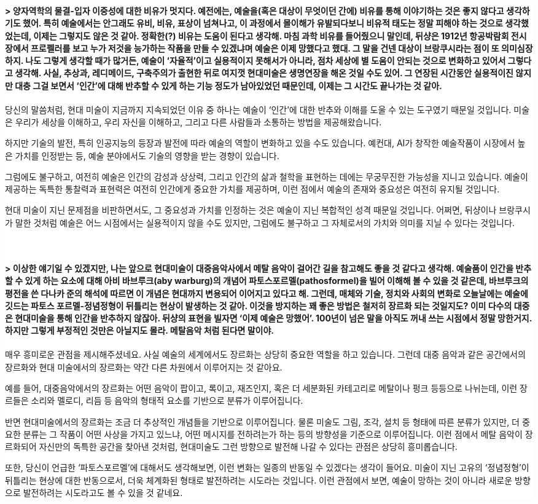 #### > 양자역학의 물결-입자 이중성에 대한 비유가 멋지다. 예전에는, 예술을(혹은 대상이 무엇이던 간에) 비유를 통해 이야기하는 것은 좋지 않다고 생각하기도 했어. 특히 예술에서는 안그래도 유비, 비유, 표상이 넘쳐나고, 이 과정에서 몰이해가 유발되다보니 비유적 태도는 정말 피해야 하는 것으로 생각했었는데, 이제는 그렇지도 않은 것 같아. 정확한(?) 비유는 도움이 된다고 생각해. 마침 과학 비유를 들어줬으니 말인데, 뒤샹은 1912년 항공박람회 전시장에서 프로펠러를 보고 누가 저것을 능가하는 작품을 만들 수 있겠냐며 예술은 이제 망했다고 했대. 그 말을 건넨 대상이 브랑쿠시라는 점이 또 의미심장하지. 나도 그렇게 생각할 때가 많거든, 예술이 ‘자율적’이고 실용적이지 못해서가 아니라, 점차 세상에 별 도움이 안되는 것으로 변화하고 있어서 그렇다고 생각해. 사실, 추상과, 레디메이드, 구축주의가 출현한 뒤로 여지껏 현대미술은 생명연장을 해온 것일 수도 있어. 그 연장된 시간동안 실용적이진 않지만 대충 그걸 보면서 ‘인간’에 대해 반추할 수 있게 하는 기능 정도가 남아있었던 때문인데, 이제는 그 시간도 끝나가는 것 같아.

당신의 말씀처럼, 현대 미술이 지금까지 지속되었던 이유 중 하나는 예술이 ‘인간’에 대한 반추와 이해를 도울 수 있는 도구였기 때문일 것입니다. 미술은 우리가 세상을 이해하고, 우리 자신을 이해하고, 그리고 다른 사람들과 소통하는 방법을 제공해왔습니다.

하지만 기술의 발전, 특히 인공지능의 등장과 발전에 따라 예술의 역할이 변화하고 있을 수도 있습니다. 예컨대, AI가 창작한 예술작품이 시장에서 높은 가치를 인정받는 등, 예술 분야에서도 기술의 영향을 받는 경향이 있습니다.

그럼에도 불구하고, 여전히 예술은 인간의 감성과 상상력, 그리고 인간의 삶과 철학을 표현하는 데에는 무궁무진한 가능성을 지니고 있습니다. 예술이 제공하는 독특한 통찰력과 표현력은 여전히 인간에게 중요한 가치를 제공하며, 이런 점에서 예술의 존재와 중요성은 여전히 유지될 것입니다.

현대 미술이 지닌 문제점을 비판하면서도, 그 중요성과 가치를 인정하는 것은 예술이 지닌 복합적인 성격 때문일 것입니다. 어쩌면, 뒤샹이나 브랑쿠시가 말한 것처럼 예술은 어느 시점에서는 실용적이지 않을 수도 있지만, 그럼에도 불구하고 그 자체로서의 가치와 의미를 지닐 수 있다는 것입니다.

&nbsp;

#### > 이상한 얘기일 수 있겠지만, 나는 앞으로 현대미술이 대중음악사에서 메탈 음악이 걸어간 길을 참고해도 좋을 것 같다고 생각해. 예술품이 인간을 반추할 수 있게 하는 요소에 대해 아비 바브루크(aby warburg)의 개념어 파토스포르멜(pathosformel)을 빌어 이해해 볼 수 있을 것 같은데, 바브루크의 평전을 쓴 다나카 준의 해석에 따르면 이 개념은 현대까지 변용되어 이어지고 있다고 해. 그런데, 매체와 기술, 정치와 사회의 변화로 오늘날에는 예술에 깃드는 파토스 포르멜-정념정형이 뒤틀리는 현상이 발생하는 것 같아. 이것을 방지하는 꽤 좋은 방법은 철저히 장르화 되는 것일지도? 이미 다수의 대중은 현대미술을 통해 인간을 반추하지 않잖아. 뒤샹의 표현을 빌자면 ‘이제 예술은 망했어’. 100년이 넘은 말을 아직도 꺼내 쓰는 시점에서 정말 망한거지. 하지만 그렇게 부정적인 것만은 아닐지도 몰라. 메탈음악 처럼 된다면 말이야.   

매우 흥미로운 관점을 제시해주셨네요. 사실 예술의 세계에서도 장르화는 상당히 중요한 역할을 하고 있습니다. 그런데 대중 음악과 같은 공간에서의 장르화와 현대 미술에서의 장르화는 약간 다른 차원에서 이루어지는 것 같아요.

예를 들어, 대중음악에서의 장르화는 어떤 음악이 팝이고, 록이고, 재즈인지, 혹은 더 세분화된 카테고리로 메탈이나 펑크 등등으로 나뉘는데, 이런 장르들은 소리와 멜로디, 리듬 등 음악의 형태적 요소를 기반으로 분류가 이루어집니다.

반면 현대미술에서의 장르화는 조금 더 추상적인 개념들을 기반으로 이루어집니다. 물론 미술도 그림, 조각, 설치 등 형태에 따른 분류가 있지만, 더 중요한 분류는 그 작품이 어떤 사상을 가지고 있느냐, 어떤 메시지를 전하려는가 하는 등의 방향성을 기준으로 이루어집니다. 이런 점에서 메탈 음악이 장르화되어 자신만의 독특한 공간을 찾아낸 것처럼, 현대미술도 그런 방향으로 발전해 나갈 수 있다는 관점은 상당히 흥미롭습니다.

또한, 당신이 언급한 ‘파토스포르멜’에 대해서도 생각해보면, 이런 변화는 일종의 반동일 수 있겠다는 생각이 들어요. 미술이 지닌 고유의 ‘정념정형’이 뒤틀리는 현상에 대한 반동으로서, 더욱 체계화된 형태로 발전하려는 시도라는 것입니다. 이런 관점에서 보면, 예술이 망하는 것이 아니라 새로운 방향으로 발전하려는 시도라고도 볼 수 있을 것 같네요.